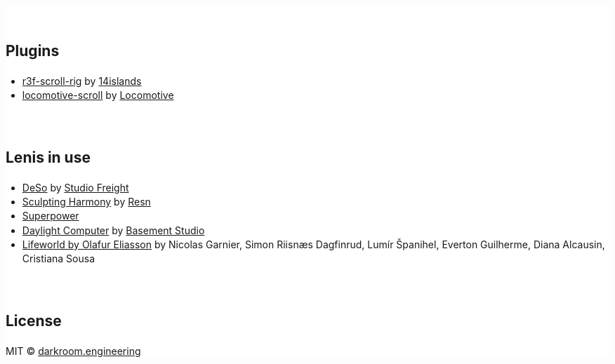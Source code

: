 <br>

## Plugins

- [r3f-scroll-rig](https://github.com/14islands/r3f-scroll-rig) by [14islands](https://14islands.com/)
- [locomotive-scroll](https://github.com/locomotivemtl/locomotive-scroll) by [Locomotive](https://locomotive.ca/)

<br>

## Lenis in use

- [DeSo](https://deso.com) by [Studio Freight](https://www.studiofreight.com/)
- [Sculpting Harmony](https://gehry.getty.edu/) by [Resn](https://resn.co.nz/)
- [Superpower](https://superpower.com/)
- [Daylight Computer](https://daylightcomputer.com/) by [Basement Studio](https://basement.studio/)
- [Lifeworld by Olafur Eliasson](https://lifeworld.wetransfer.com/) by Nicolas Garnier, Simon Riisnæs Dagfinrud, Lumír Španihel, Everton Guilherme, Diana Alcausin, Cristiana Sousa

<br/>

## License

MIT © [darkroom.engineering](https://github.com/darkroomengineering)
